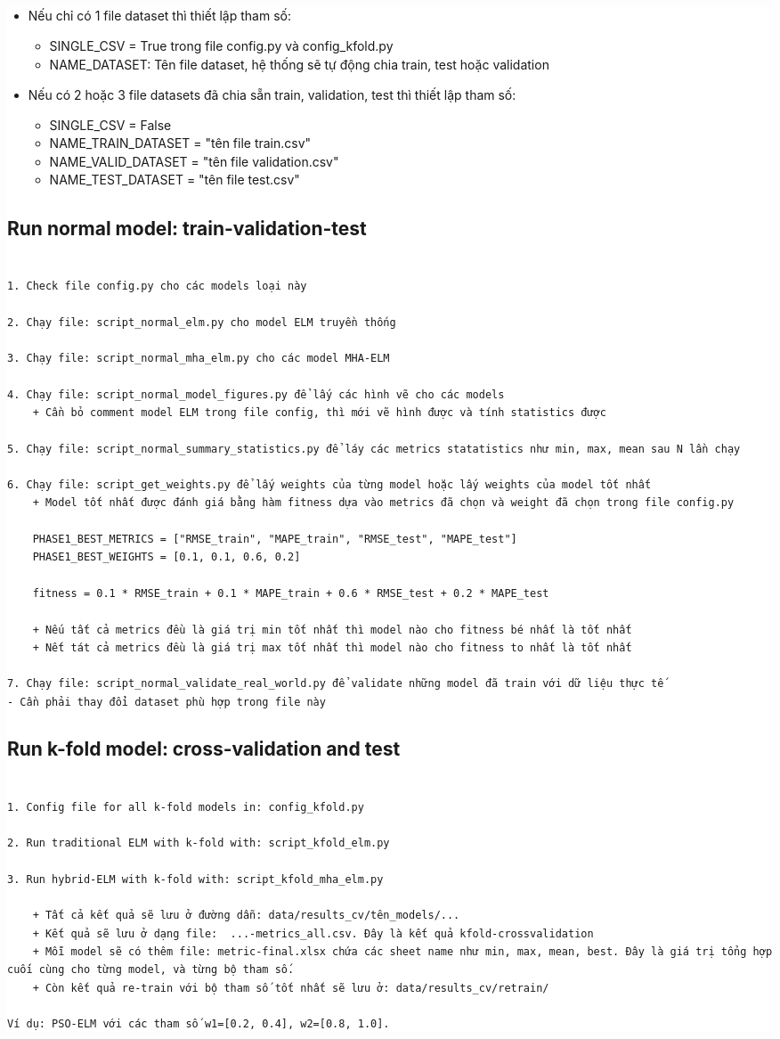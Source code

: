 - Nếu chỉ có 1 file dataset thì thiết lập tham số: 
    + SINGLE_CSV = True trong file config.py và config_kfold.py
    + NAME_DATASET: Tên file dataset, hệ thống sẽ tự động chia train, test hoặc validation 

- Nếu có 2 hoặc 3 file datasets đã chia sẵn train, validation, test thì thiết lập tham số:
    + SINGLE_CSV = False 
    + NAME_TRAIN_DATASET = "tên file train.csv"
    + NAME_VALID_DATASET = "tên file validation.csv"
    + NAME_TEST_DATASET = "tên file test.csv"


## Run normal model: train-validation-test 

```code 

1. Check file config.py cho các models loại này 

2. Chạy file: script_normal_elm.py cho model ELM truyền thống 

3. Chạy file: script_normal_mha_elm.py cho các model MHA-ELM 

4. Chạy file: script_normal_model_figures.py để lấy các hình vẽ cho các models
    + Cần bỏ comment model ELM trong file config, thì mới vẽ hình được và tính statistics được 
    
5. Chạy file: script_normal_summary_statistics.py để láy các metrics statatistics như min, max, mean sau N lần chạy 

6. Chạy file: script_get_weights.py để lấy weights của từng model hoặc lấy weights của model tốt nhất 
    + Model tốt nhất được đánh giá bằng hàm fitness dựa vào metrics đã chọn và weight đã chọn trong file config.py 
    
    PHASE1_BEST_METRICS = ["RMSE_train", "MAPE_train", "RMSE_test", "MAPE_test"]
    PHASE1_BEST_WEIGHTS = [0.1, 0.1, 0.6, 0.2]

    fitness = 0.1 * RMSE_train + 0.1 * MAPE_train + 0.6 * RMSE_test + 0.2 * MAPE_test
    
    + Nếu tất cả metrics đều là giá trị min tốt nhất thì model nào cho fitness bé nhất là tốt nhất
    + Nết tát cả metrics đều là giá trị max tốt nhất thì model nào cho fitness to nhất là tốt nhất  
    
7. Chạy file: script_normal_validate_real_world.py để validate những model đã train với dữ liệu thực tế 
- Cần phải thay đổi dataset phù hợp trong file này 

```


## Run k-fold model: cross-validation and test 

```code 

1. Config file for all k-fold models in: config_kfold.py

2. Run traditional ELM with k-fold with: script_kfold_elm.py

3. Run hybrid-ELM with k-fold with: script_kfold_mha_elm.py

    + Tất cả kết quả sẽ lưu ở đường dẫn: data/results_cv/tên_models/...
    + Kết quả sẽ lưu ở dạng file:  ...-metrics_all.csv. Đây là kết quả kfold-crossvalidation 
    + Mỗi model sẽ có thêm file: metric-final.xlsx chứa các sheet name như min, max, mean, best. Đây là giá trị tổng hợp cuối cùng cho từng model, và từng bộ tham số. 
    + Còn kết quả re-train với bộ tham số tốt nhất sẽ lưu ở: data/results_cv/retrain/

Ví dụ: PSO-ELM với các tham số w1=[0.2, 0.4], w2=[0.8, 1.0].
```
